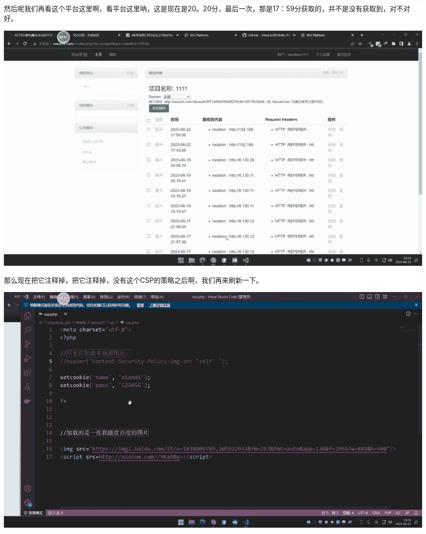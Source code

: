 然后呢我们再看这个平台这里啊，看平台这里呐，这是现在是20。20分，最后一次，那是17：59分获取的，并不是没有获取到，对不对好。



![](img/5e8e648caf87156c4c655b58f5248e45_41.png)

那么现在把它注释掉，把它注释掉，没有这个CSP的策略之后啊，我们再来刷新一下。

![](img/5e8e648caf87156c4c655b58f5248e45_43.png)
